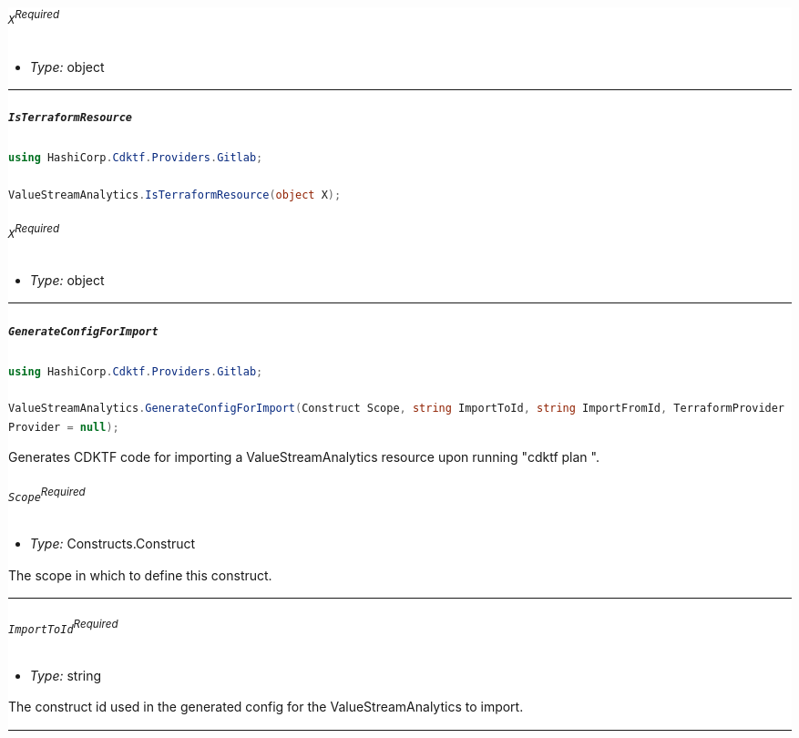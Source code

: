 ###### `X`<sup>Required</sup> <a name="X" id="@cdktf/provider-gitlab.valueStreamAnalytics.ValueStreamAnalytics.isTerraformElement.parameter.x"></a>

- *Type:* object

---

##### `IsTerraformResource` <a name="IsTerraformResource" id="@cdktf/provider-gitlab.valueStreamAnalytics.ValueStreamAnalytics.isTerraformResource"></a>

```csharp
using HashiCorp.Cdktf.Providers.Gitlab;

ValueStreamAnalytics.IsTerraformResource(object X);
```

###### `X`<sup>Required</sup> <a name="X" id="@cdktf/provider-gitlab.valueStreamAnalytics.ValueStreamAnalytics.isTerraformResource.parameter.x"></a>

- *Type:* object

---

##### `GenerateConfigForImport` <a name="GenerateConfigForImport" id="@cdktf/provider-gitlab.valueStreamAnalytics.ValueStreamAnalytics.generateConfigForImport"></a>

```csharp
using HashiCorp.Cdktf.Providers.Gitlab;

ValueStreamAnalytics.GenerateConfigForImport(Construct Scope, string ImportToId, string ImportFromId, TerraformProvider Provider = null);
```

Generates CDKTF code for importing a ValueStreamAnalytics resource upon running "cdktf plan <stack-name>".

###### `Scope`<sup>Required</sup> <a name="Scope" id="@cdktf/provider-gitlab.valueStreamAnalytics.ValueStreamAnalytics.generateConfigForImport.parameter.scope"></a>

- *Type:* Constructs.Construct

The scope in which to define this construct.

---

###### `ImportToId`<sup>Required</sup> <a name="ImportToId" id="@cdktf/provider-gitlab.valueStreamAnalytics.ValueStreamAnalytics.generateConfigForImport.parameter.importToId"></a>

- *Type:* string

The construct id used in the generated config for the ValueStreamAnalytics to import.

---